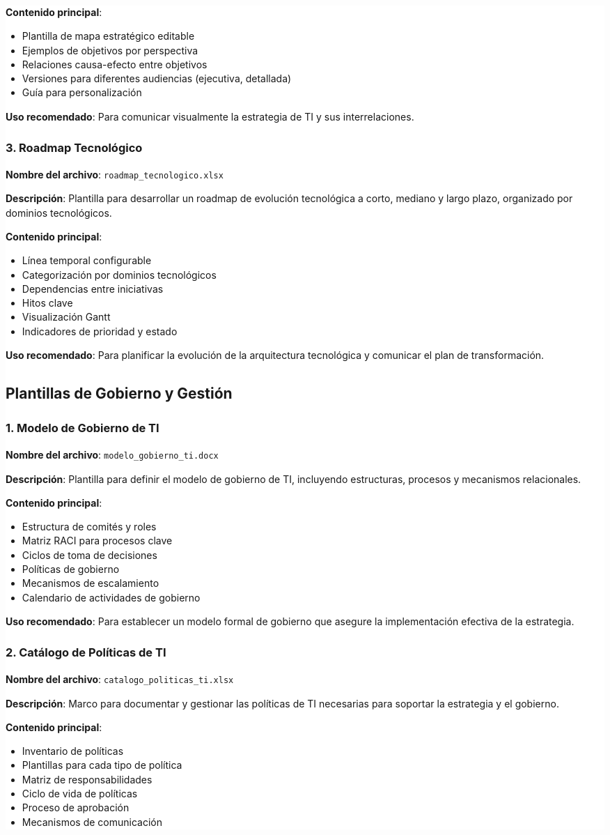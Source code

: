 **Contenido principal**:
- Plantilla de mapa estratégico editable
- Ejemplos de objetivos por perspectiva
- Relaciones causa-efecto entre objetivos
- Versiones para diferentes audiencias (ejecutiva, detallada)
- Guía para personalización

**Uso recomendado**: Para comunicar visualmente la estrategia de TI y sus interrelaciones.

### 3. Roadmap Tecnológico

**Nombre del archivo**: `roadmap_tecnologico.xlsx`

**Descripción**: Plantilla para desarrollar un roadmap de evolución tecnológica a corto, mediano y largo plazo, organizado por dominios tecnológicos.

**Contenido principal**:
- Línea temporal configurable
- Categorización por dominios tecnológicos
- Dependencias entre iniciativas
- Hitos clave
- Visualización Gantt
- Indicadores de prioridad y estado

**Uso recomendado**: Para planificar la evolución de la arquitectura tecnológica y comunicar el plan de transformación.

## Plantillas de Gobierno y Gestión

### 1. Modelo de Gobierno de TI

**Nombre del archivo**: `modelo_gobierno_ti.docx`

**Descripción**: Plantilla para definir el modelo de gobierno de TI, incluyendo estructuras, procesos y mecanismos relacionales.

**Contenido principal**:
- Estructura de comités y roles
- Matriz RACI para procesos clave
- Ciclos de toma de decisiones
- Políticas de gobierno
- Mecanismos de escalamiento
- Calendario de actividades de gobierno

**Uso recomendado**: Para establecer un modelo formal de gobierno que asegure la implementación efectiva de la estrategia.

### 2. Catálogo de Políticas de TI

**Nombre del archivo**: `catalogo_politicas_ti.xlsx`

**Descripción**: Marco para documentar y gestionar las políticas de TI necesarias para soportar la estrategia y el gobierno.

**Contenido principal**:
- Inventario de políticas
- Plantillas para cada tipo de política
- Matriz de responsabilidades
- Ciclo de vida de políticas
- Proceso de aprobación
- Mecanismos de comunicación
